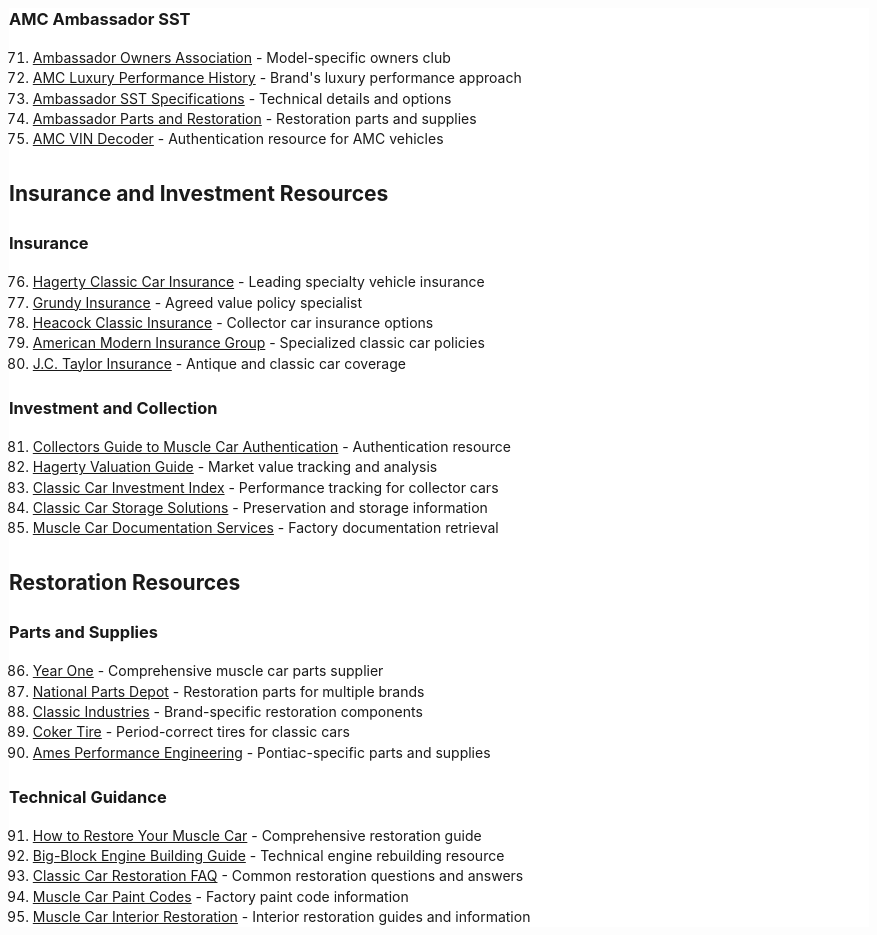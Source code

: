 ### AMC Ambassador SST
71. [Ambassador Owners Association](https://www.ambassadorowners.com/) - Model-specific owners club
72. [AMC Luxury Performance History](https://www.amchistory.com/luxury-performance/) - Brand's luxury performance approach
73. [Ambassador SST Specifications](https://www.musclecarclub.com/library/specs/amc/ambassador-sst.shtml) - Technical details and options
74. [Ambassador Parts and Restoration](https://www.kennedysamc.com/ambassador/) - Restoration parts and supplies
75. [AMC VIN Decoder](https://www.amcvin.com/) - Authentication resource for AMC vehicles

## Insurance and Investment Resources

### Insurance
76. [Hagerty Classic Car Insurance](https://www.hagerty.com/insurance/) - Leading specialty vehicle insurance
77. [Grundy Insurance](https://www.grundy.com/) - Agreed value policy specialist
78. [Heacock Classic Insurance](https://www.heacockclassic.com/) - Collector car insurance options
79. [American Modern Insurance Group](https://www.amig.com/classic-cars/) - Specialized classic car policies
80. [J.C. Taylor Insurance](https://www.jctaylor.com/) - Antique and classic car coverage

### Investment and Collection
81. [Collectors Guide to Muscle Car Authentication](https://www.motorbooks.com/muscle-car-authentication/) - Authentication resource
82. [Hagerty Valuation Guide](https://www.hagerty.com/valuation-tools/) - Market value tracking and analysis
83. [Classic Car Investment Index](https://www.classiccarprice.com/classic-car-invest-index/) - Performance tracking for collector cars
84. [Classic Car Storage Solutions](https://www.classicstorage.com/) - Preservation and storage information
85. [Muscle Car Documentation Services](https://www.musclecardocs.com/) - Factory documentation retrieval

## Restoration Resources

### Parts and Supplies
86. [Year One](https://www.yearone.com/) - Comprehensive muscle car parts supplier
87. [National Parts Depot](https://www.npdlink.com/) - Restoration parts for multiple brands
88. [Classic Industries](https://www.classicindustries.com/) - Brand-specific restoration components
89. [Coker Tire](https://www.cokertire.com/) - Period-correct tires for classic cars
90. [Ames Performance Engineering](https://www.amesperformance.com/) - Pontiac-specific parts and supplies

### Technical Guidance
91. [How to Restore Your Muscle Car](https://www.motorbooks.com/how-to-restore-your-muscle-car/) - Comprehensive restoration guide
92. [Big-Block Engine Building Guide](https://www.cartechbooks.com/big-block-engine-building/) - Technical engine rebuilding resource
93. [Classic Car Restoration FAQ](https://www.classiccarrestoration.com/faq/) - Common restoration questions and answers
94. [Muscle Car Paint Codes](https://www.paintref.com/muscle/) - Factory paint code information
95. [Muscle Car Interior Restoration](https://www.legendaryautointeriors.com/guides/) - Interior restoration guides and information
